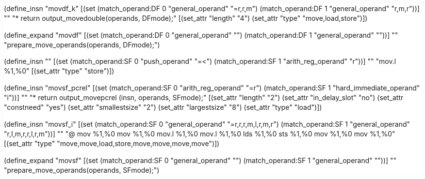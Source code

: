 (define_insn "movdf_k"
  [(set (match_operand:DF 0 "general_operand" "=r,r,m")
	(match_operand:DF 1 "general_operand" "r,m,r"))]
  ""
  "* return output_movedouble(operands, DFmode);"
  [(set_attr "length" "4")
   (set_attr "type" "move,load,store")])

(define_expand "movdf"
  [(set (match_operand:DF 0 "general_operand" "")
	(match_operand:DF 1 "general_operand" ""))]
  ""
  "prepare_move_operands(operands, DFmode);")

(define_insn ""
  [(set (match_operand:SF 0 "push_operand" "=<")
	(match_operand:SF 1 "arith_reg_operand" "r"))]
   ""
   "mov.l	%1,%0"
  [(set_attr "type" "store")])

(define_insn "movsf_pcrel"
  [(set (match_operand:SF 0 "arith_reg_operand" "=r")
	(match_operand:SF 1 "hard_immediate_operand" "i"))]
  ""
  "* return output_movepcrel (insn, operands, SFmode);"
  [(set_attr "length" "2")
   (set_attr "in_delay_slot" "no")
   (set_attr "constneed" "yes")
   (set_attr "smallestsize" "2")
   (set_attr "largestsize" "8")
   (set_attr "type" "load")])
		
(define_insn "movsf_i"
  [(set (match_operand:SF 0 "general_operand" "=r,r,r,m,l,r,m,r")
	(match_operand:SF 1 "general_operand"  "r,I,m,r,r,l,r,m"))]
  ""
  "@
	mov	%1,%0
	mov	%1,%0
	mov.l	%1,%0
	mov.l	%1,%0
	lds	%1,%0
	sts	%1,%0
	mov	%1,%0
	mov	%1,%0"
  [(set_attr "type" "move,move,load,store,move,move,move,move")])

(define_expand "movsf"
  [(set (match_operand:SF 0 "general_operand" "")
	(match_operand:SF 1 "general_operand" ""))]
  ""
  "prepare_move_operands(operands, SFmode);")
